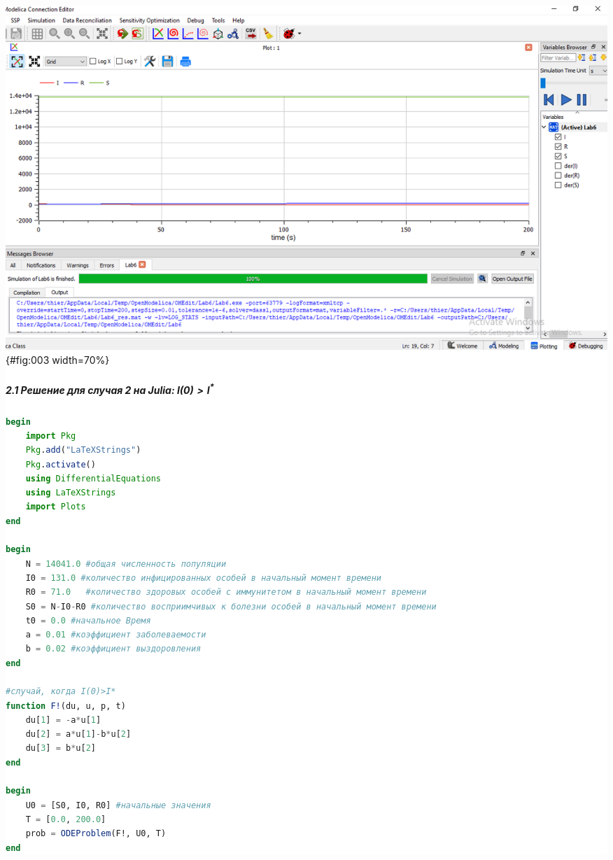 ![Граф №1(Openmodelica)](https://raw.githubusercontent.com/tgabriel22/mathmod/master/Labs/Lab6/report/report/image/OpenM1.png){#fig:003 width=70%}

##### 2.1 Решение для случая 2 на Julia: $I(0)> I^*$

```julia
begin
    import Pkg
    Pkg.add("LaTeXStrings")
    Pkg.activate()
    using DifferentialEquations
    using LaTeXStrings
    import Plots
end

begin
    N = 14041.0 #общая численность популяции
    I0 = 131.0 #количество инфицированных особей в начальный момент времени
    R0 = 71.0   #количество здоровых особей с иммунитетом в начальный момент времени
    S0 = N-I0-R0 #количество восприимчивых к болезни особей в начальный момент времени
    t0 = 0.0 #начальное Время
    a = 0.01 #коэффициент заболеваемости
    b = 0.02 #коэффициент выздоровления
end

#случай, когда I(0)>I*
function F!(du, u, p, t)
    du[1] = -a*u[1]
    du[2] = a*u[1]-b*u[2]
    du[3] = b*u[2]
end

begin
    U0 = [S0, I0, R0] #начальные значения
    T = [0.0, 200.0]
    prob = ODEProblem(F!, U0, T)
end
```

